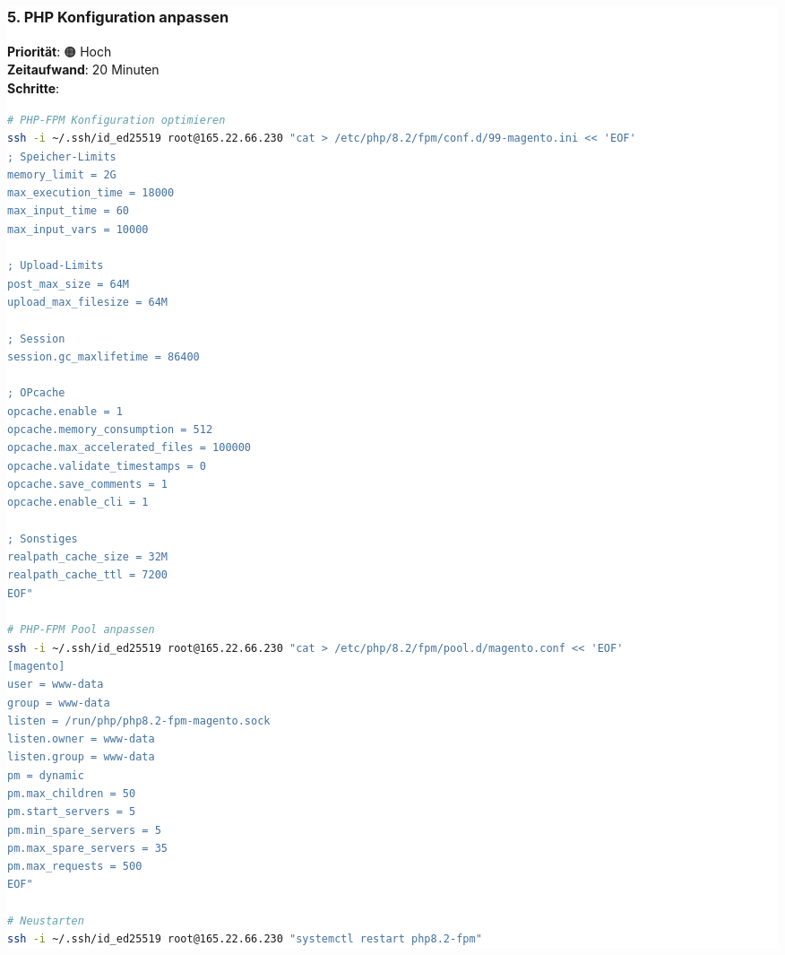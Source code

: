 ### 5. PHP Konfiguration anpassen
**Priorität**: 🟠 Hoch  
**Zeitaufwand**: 20 Minuten  
**Schritte**:

```bash
# PHP-FPM Konfiguration optimieren
ssh -i ~/.ssh/id_ed25519 root@165.22.66.230 "cat > /etc/php/8.2/fpm/conf.d/99-magento.ini << 'EOF'
; Speicher-Limits
memory_limit = 2G
max_execution_time = 18000
max_input_time = 60
max_input_vars = 10000

; Upload-Limits
post_max_size = 64M
upload_max_filesize = 64M

; Session
session.gc_maxlifetime = 86400

; OPcache
opcache.enable = 1
opcache.memory_consumption = 512
opcache.max_accelerated_files = 100000
opcache.validate_timestamps = 0
opcache.save_comments = 1
opcache.enable_cli = 1

; Sonstiges
realpath_cache_size = 32M
realpath_cache_ttl = 7200
EOF"

# PHP-FPM Pool anpassen
ssh -i ~/.ssh/id_ed25519 root@165.22.66.230 "cat > /etc/php/8.2/fpm/pool.d/magento.conf << 'EOF'
[magento]
user = www-data
group = www-data
listen = /run/php/php8.2-fpm-magento.sock
listen.owner = www-data
listen.group = www-data
pm = dynamic
pm.max_children = 50
pm.start_servers = 5
pm.min_spare_servers = 5
pm.max_spare_servers = 35
pm.max_requests = 500
EOF"

# Neustarten
ssh -i ~/.ssh/id_ed25519 root@165.22.66.230 "systemctl restart php8.2-fpm"
```
